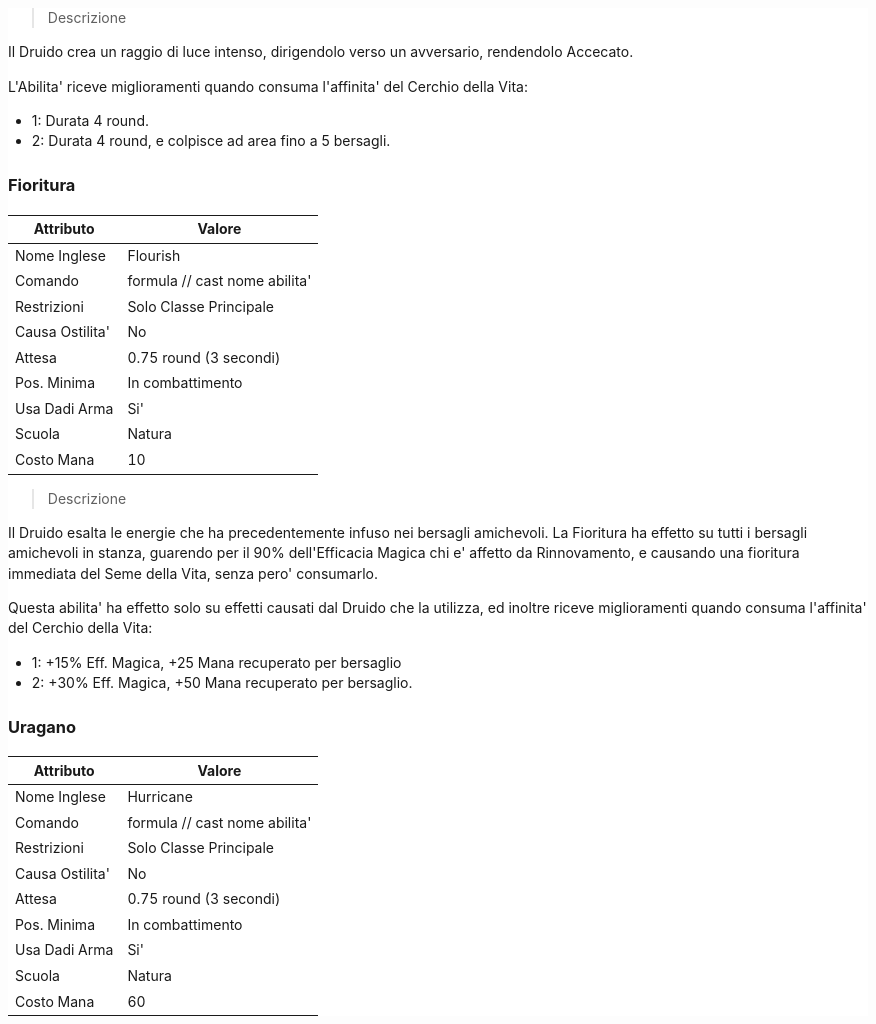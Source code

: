 > Descrizione

Il Druido crea un raggio di luce intenso, dirigendolo verso un avversario,
rendendolo Accecato.

L'Abilita' riceve miglioramenti quando consuma l'affinita' del Cerchio della Vita:

-   1: Durata 4 round.
-   2: Durata 4 round, e colpisce ad area fino a 5 bersagli.

### Fioritura

| Attributo       | Valore                        |
| --------------- | ----------------------------- |
| Nome Inglese    | Flourish                      |
| Comando         | formula // cast nome abilita' |
| Restrizioni     | Solo Classe Principale        |
| Causa Ostilita' | No                            |
| Attesa          | 0.75 round (3 secondi)        |
| Pos. Minima     | In combattimento              |
| Usa Dadi Arma   | Si'                           |
| Scuola          | Natura                        |
| Costo Mana      | 10                            |

> Descrizione

Il Druido esalta le energie che ha precedentemente infuso nei bersagli amichevoli.
La Fioritura ha effetto su tutti i bersagli amichevoli in stanza, guarendo per il 90%
dell'Efficacia Magica chi e' affetto da Rinnovamento, e causando una fioritura immediata
del Seme della Vita, senza pero' consumarlo.

Questa abilita' ha effetto solo su effetti causati dal Druido che la utilizza, ed inoltre
riceve miglioramenti quando consuma l'affinita' del Cerchio della Vita:

-   1: +15% Eff. Magica, +25 Mana recuperato per bersaglio
-   2: +30% Eff. Magica, +50 Mana recuperato per bersaglio.

### Uragano

| Attributo       | Valore                        |
| --------------- | ----------------------------- |
| Nome Inglese    | Hurricane                     |
| Comando         | formula // cast nome abilita' |
| Restrizioni     | Solo Classe Principale        |
| Causa Ostilita' | No                            |
| Attesa          | 0.75 round (3 secondi)        |
| Pos. Minima     | In combattimento              |
| Usa Dadi Arma   | Si'                           |
| Scuola          | Natura                        |
| Costo Mana      | 60                            |
